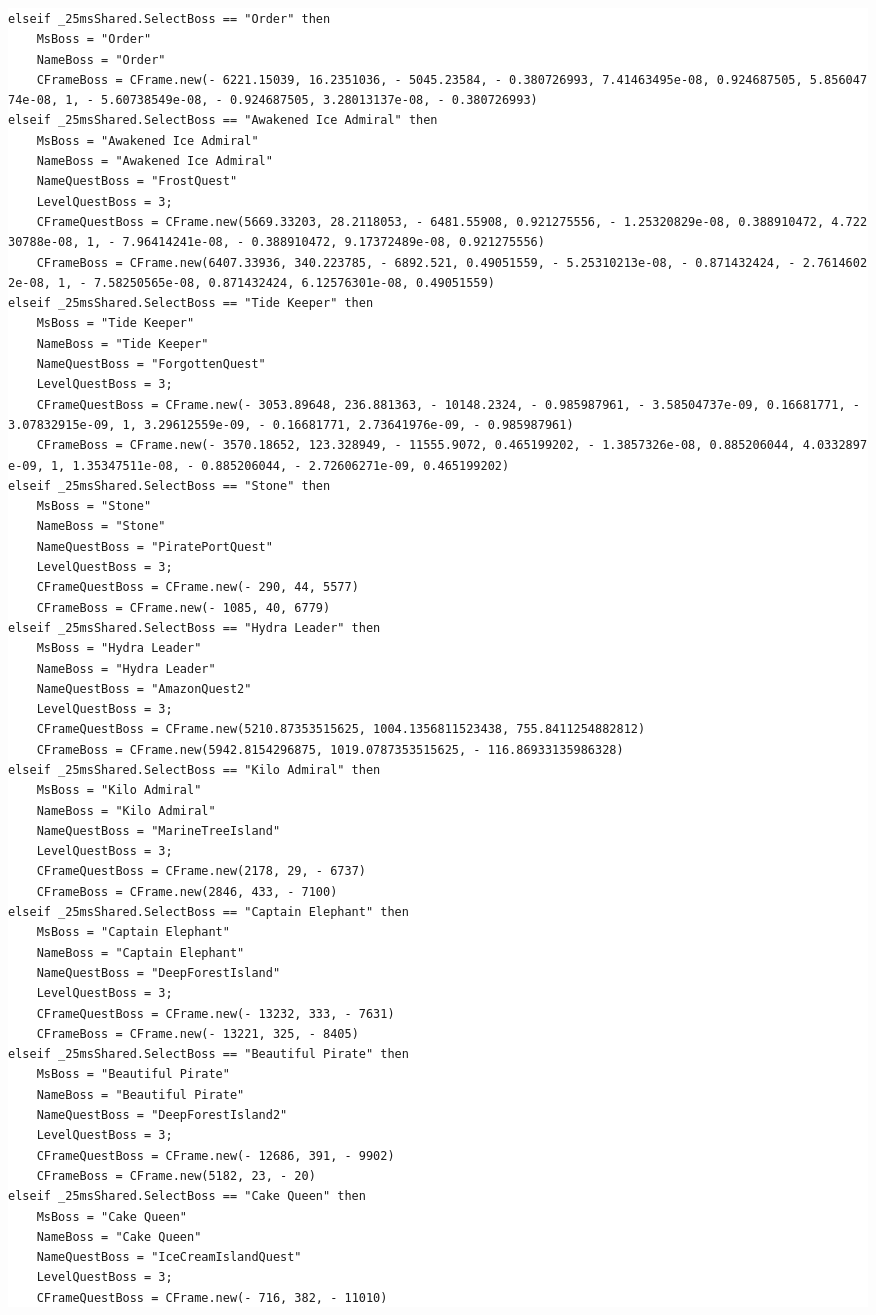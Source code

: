 	elseif _25msShared.SelectBoss == "Order" then
		MsBoss = "Order"
		NameBoss = "Order"
		CFrameBoss = CFrame.new(- 6221.15039, 16.2351036, - 5045.23584, - 0.380726993, 7.41463495e-08, 0.924687505, 5.85604774e-08, 1, - 5.60738549e-08, - 0.924687505, 3.28013137e-08, - 0.380726993)
	elseif _25msShared.SelectBoss == "Awakened Ice Admiral" then
		MsBoss = "Awakened Ice Admiral"
		NameBoss = "Awakened Ice Admiral"
		NameQuestBoss = "FrostQuest"
		LevelQuestBoss = 3;
		CFrameQuestBoss = CFrame.new(5669.33203, 28.2118053, - 6481.55908, 0.921275556, - 1.25320829e-08, 0.388910472, 4.72230788e-08, 1, - 7.96414241e-08, - 0.388910472, 9.17372489e-08, 0.921275556)
		CFrameBoss = CFrame.new(6407.33936, 340.223785, - 6892.521, 0.49051559, - 5.25310213e-08, - 0.871432424, - 2.76146022e-08, 1, - 7.58250565e-08, 0.871432424, 6.12576301e-08, 0.49051559)
	elseif _25msShared.SelectBoss == "Tide Keeper" then
		MsBoss = "Tide Keeper"
		NameBoss = "Tide Keeper"
		NameQuestBoss = "ForgottenQuest"
		LevelQuestBoss = 3;
		CFrameQuestBoss = CFrame.new(- 3053.89648, 236.881363, - 10148.2324, - 0.985987961, - 3.58504737e-09, 0.16681771, - 3.07832915e-09, 1, 3.29612559e-09, - 0.16681771, 2.73641976e-09, - 0.985987961)
		CFrameBoss = CFrame.new(- 3570.18652, 123.328949, - 11555.9072, 0.465199202, - 1.3857326e-08, 0.885206044, 4.0332897e-09, 1, 1.35347511e-08, - 0.885206044, - 2.72606271e-09, 0.465199202)
	elseif _25msShared.SelectBoss == "Stone" then
		MsBoss = "Stone"
		NameBoss = "Stone"
		NameQuestBoss = "PiratePortQuest"
		LevelQuestBoss = 3;
		CFrameQuestBoss = CFrame.new(- 290, 44, 5577)
		CFrameBoss = CFrame.new(- 1085, 40, 6779)
	elseif _25msShared.SelectBoss == "Hydra Leader" then
		MsBoss = "Hydra Leader"
		NameBoss = "Hydra Leader"
		NameQuestBoss = "AmazonQuest2"
		LevelQuestBoss = 3;
		CFrameQuestBoss = CFrame.new(5210.87353515625, 1004.1356811523438, 755.8411254882812)
		CFrameBoss = CFrame.new(5942.8154296875, 1019.0787353515625, - 116.86933135986328)
	elseif _25msShared.SelectBoss == "Kilo Admiral" then
		MsBoss = "Kilo Admiral"
		NameBoss = "Kilo Admiral"
		NameQuestBoss = "MarineTreeIsland"
		LevelQuestBoss = 3;
		CFrameQuestBoss = CFrame.new(2178, 29, - 6737)
		CFrameBoss = CFrame.new(2846, 433, - 7100)
	elseif _25msShared.SelectBoss == "Captain Elephant" then
		MsBoss = "Captain Elephant"
		NameBoss = "Captain Elephant"
		NameQuestBoss = "DeepForestIsland"
		LevelQuestBoss = 3;
		CFrameQuestBoss = CFrame.new(- 13232, 333, - 7631)
		CFrameBoss = CFrame.new(- 13221, 325, - 8405)
	elseif _25msShared.SelectBoss == "Beautiful Pirate" then
		MsBoss = "Beautiful Pirate"
		NameBoss = "Beautiful Pirate"
		NameQuestBoss = "DeepForestIsland2"
		LevelQuestBoss = 3;
		CFrameQuestBoss = CFrame.new(- 12686, 391, - 9902)
		CFrameBoss = CFrame.new(5182, 23, - 20)
	elseif _25msShared.SelectBoss == "Cake Queen" then
		MsBoss = "Cake Queen"
		NameBoss = "Cake Queen"
		NameQuestBoss = "IceCreamIslandQuest"
		LevelQuestBoss = 3;
		CFrameQuestBoss = CFrame.new(- 716, 382, - 11010)